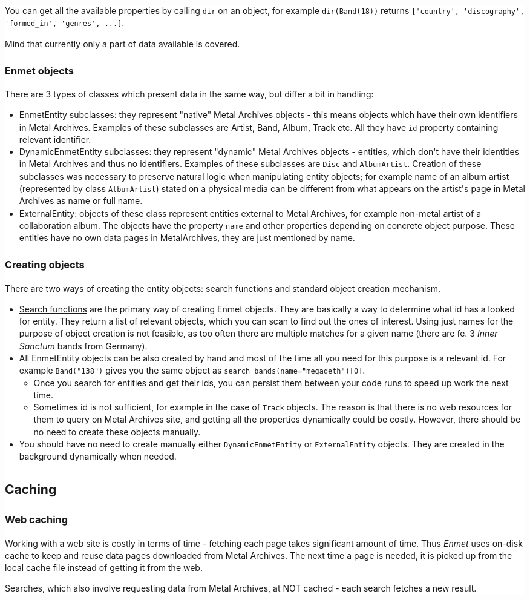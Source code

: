 You can get all the available properties by calling `dir` on an object, for example `dir(Band(18))` returns `['country', 'discography', 'formed_in', 'genres', ...]`.

Mind that currently only a part of data available is covered.

### Enmet objects

There are 3 types of classes which present data in the same way, but differ a bit in handling:
- EnmetEntity subclasses: they represent "native" Metal Archives objects - this means objects which have their own identifiers in Metal Archives. Examples of these subclasses are Artist, Band, Album, Track etc. All they have `id` property containing relevant identifier. 
- DynamicEnmetEntity subclasses: they represent "dynamic" Metal Archives objects - entities, which don't have their identities in Metal Archives and thus no identifiers. Examples of these subclasses are `Disc` and `AlbumArtist`. Creation of these subclasses was necessary to preserve natural logic when manipulating entity objects; for example name of an album artist (represented by class `AlbumArtist`) stated on a physical media can be different from what appears on the artist's page in Metal Archives as name or full name.
- ExternalEntity: objects of these class represent entities external to Metal Archives, for example non-metal artist of a collaboration album. The objects have the property `name` and other properties depending on concrete object purpose. These entities have no own data pages in MetalArchives, they are just mentioned by name.

### Creating objects

There are two ways of creating the entity objects: search functions and standard object creation mechanism.
- [Search functions](#functions) are the primary way of creating Enmet objects. They are basically a way to determine what id has a looked for entity. They return a list of relevant objects, which you can scan to find out the ones of interest. Using just names for the purpose of object creation is not feasible, as too often there are multiple matches for a given name (there are fe. 3 _Inner Sanctum_ bands from Germany).
- All EnmetEntity objects can be also created by hand and most of the time all you need for this purpose is a relevant id. For example `Band("138")` gives you the same object as `search_bands(name="megadeth")[0]`.
   - Once you search for entities and get their ids, you can persist them between your code runs to speed up work the next time. 
   - Sometimes id is not sufficient, for example in the case of `Track` objects. The reason is that there is no web resources for them to query on Metal Archives site, and getting all the properties dynamically could be costly. However, there should be no need to create these objects manually.
- You should have no need to create manually either `DynamicEnmetEntity` or `ExternalEntity` objects. They are created in the background dynamically when needed.

## Caching

### Web caching

Working with a web site is costly in terms of time - fetching each page takes significant amount of time. Thus _Enmet_ uses on-disk cache to keep and reuse data pages downloaded from Metal Archives. The next time a page is needed, it is picked up from the local cache file instead of getting it from the web.

Searches, which also involve requesting data from Metal Archives, at NOT cached - each search fetches a new result. 
